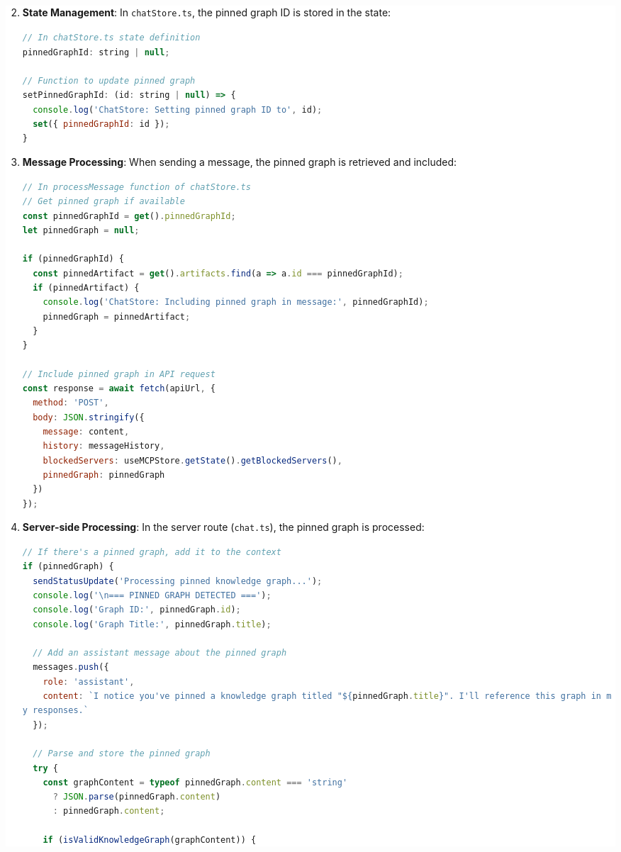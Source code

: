 2. **State Management**:
   In `chatStore.ts`, the pinned graph ID is stored in the state:
   ```javascript
   // In chatStore.ts state definition
   pinnedGraphId: string | null;
   
   // Function to update pinned graph
   setPinnedGraphId: (id: string | null) => {
     console.log('ChatStore: Setting pinned graph ID to', id);
     set({ pinnedGraphId: id });
   }
   ```

3. **Message Processing**:
   When sending a message, the pinned graph is retrieved and included:
   ```javascript
   // In processMessage function of chatStore.ts
   // Get pinned graph if available
   const pinnedGraphId = get().pinnedGraphId;
   let pinnedGraph = null;
   
   if (pinnedGraphId) {
     const pinnedArtifact = get().artifacts.find(a => a.id === pinnedGraphId);
     if (pinnedArtifact) {
       console.log('ChatStore: Including pinned graph in message:', pinnedGraphId);
       pinnedGraph = pinnedArtifact;
     }
   }
   
   // Include pinned graph in API request
   const response = await fetch(apiUrl, {
     method: 'POST',
     body: JSON.stringify({
       message: content,
       history: messageHistory,
       blockedServers: useMCPStore.getState().getBlockedServers(),
       pinnedGraph: pinnedGraph
     })
   });
   ```

4. **Server-side Processing**:
   In the server route (`chat.ts`), the pinned graph is processed:
   ```javascript
   // If there's a pinned graph, add it to the context
   if (pinnedGraph) {
     sendStatusUpdate('Processing pinned knowledge graph...');
     console.log('\n=== PINNED GRAPH DETECTED ===');
     console.log('Graph ID:', pinnedGraph.id);
     console.log('Graph Title:', pinnedGraph.title);
     
     // Add an assistant message about the pinned graph
     messages.push({
       role: 'assistant',
       content: `I notice you've pinned a knowledge graph titled "${pinnedGraph.title}". I'll reference this graph in my responses.`
     });
     
     // Parse and store the pinned graph
     try {
       const graphContent = typeof pinnedGraph.content === 'string' 
         ? JSON.parse(pinnedGraph.content) 
         : pinnedGraph.content;
       
       if (isValidKnowledgeGraph(graphContent)) {
   ```